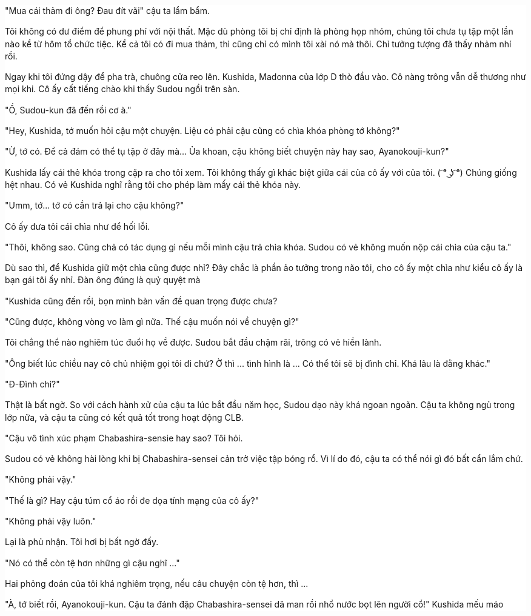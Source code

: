 "Mua cái thảm đi ông? Đau đít vãi" cậu ta lẩm bẩm.

Tôi không có dư điểm để phung phí với nội thất. Mặc dù phòng tôi bị chỉ định là phòng họp nhóm, chúng tôi chưa tụ tập một lần nào kể từ hôm tổ chức tiệc. Kể cả tôi có đi mua thảm, thì cũng chỉ có mình tôi xài nó mà thôi. Chỉ tưởng tượng đã thấy nhảm nhí rồi.

Ngay khi tôi đứng dậy để pha trà, chuông cửa reo lên. Kushida, Madonna của lớp D thò đầu vào. Cô nàng trông vẫn dễ thương như mọi khi. Cô ấy cất tiếng chào khi thấy Sudou ngồi trên sàn.

"Ồ, Sudou-kun đã đến rồi cơ à."

"Hey, Kushida, tớ muốn hỏi cậu một chuyện. Liệu có phải cậu cũng có chìa khóa phòng tớ không?"

"Ừ, tớ có. Để cả đám có thể tụ tập ở đây mà\... Ủa khoan, cậu không biết chuyện này hay sao, Ayanokouji-kun?"

Kushida lấy cái thẻ khóa trong cặp ra cho tôi xem. Tôi không thấy gì khác biệt giữa cái của cô ấy với của tôi. ( ͡° ͜ʖ ͡°) Chúng giống hệt nhau. Có vẻ Kushida nghĩ rằng tôi cho phép làm mấy cái thẻ khóa này.

"Umm, tớ\... tớ có cần trả lại cho cậu không?"

Cô ấy đưa tôi cái chìa như để hối lỗi.

"Thôi, không sao. Cũng chả có tác dụng gì nếu mỗi mình cậu trả chìa khóa. Sudou có vẻ không muốn nộp cái chìa của cậu ta."

Dù sao thì, để Kushida giữ một chìa cũng được nhỉ? Đây chắc là phần ảo tưởng trong não tôi, cho cô ấy một chìa như kiểu cô ấy là bạn gái tôi ấy nhỉ. Đàn ông đúng là quỷ quyệt mà

"Kushida cũng đến rồi, bọn mình bàn vấn đề quan trọng được chưa?

"Cũng được, không vòng vo làm gì nữa. Thế cậu muốn nói về chuyện gì?"

Tôi chẳng thể nào nghiêm túc đuổi họ về được. Sudou bắt đầu chậm rãi, trông có vẻ hiền lành.

"Ông biết lúc chiều nay cô chủ nhiệm gọi tôi đi chứ? Ờ thì \... tình hình là \... Có thể tôi sẽ bị đình chỉ. Khá lâu là đằng khác."

"Đ-Đình chỉ?"

Thật là bất ngờ. So với cách hành xử của cậu ta lúc bắt đầu năm học, Sudou dạo này khá ngoan ngoãn. Cậu ta không ngủ trong lớp nữa, và cậu ta cũng có kết quả tốt trong hoạt động CLB.

"Cậu vô tình xúc phạm Chabashira-sensie hay sao? Tôi hỏi.

Sudou có vẻ không hài lòng khi bị Chabashira-sensei cản trở việc tập bóng rổ. Vì lí do đó, cậu ta có thể nói gì đó bất cẩn lắm chứ.

"Không phải vậy."

"Thế là gì? Hay cậu túm cổ áo rồi đe dọa tính mạng của cô ấy?"

"Không phải vậy luôn."

Lại là phủ nhận. Tôi hơi bị bất ngờ đấy.

"Nó có thể còn tệ hơn những gì cậu nghĩ \..."

Hai phỏng đoán của tôi khá nghiêm trọng, nếu câu chuyện còn tệ hơn, thì \...

"À, tớ biết rồi, Ayanokouji-kun. Cậu ta đánh đập Chabashira-sensei dã man rồi nhổ nước bọt lên người cổ!" Kushida mếu máo
